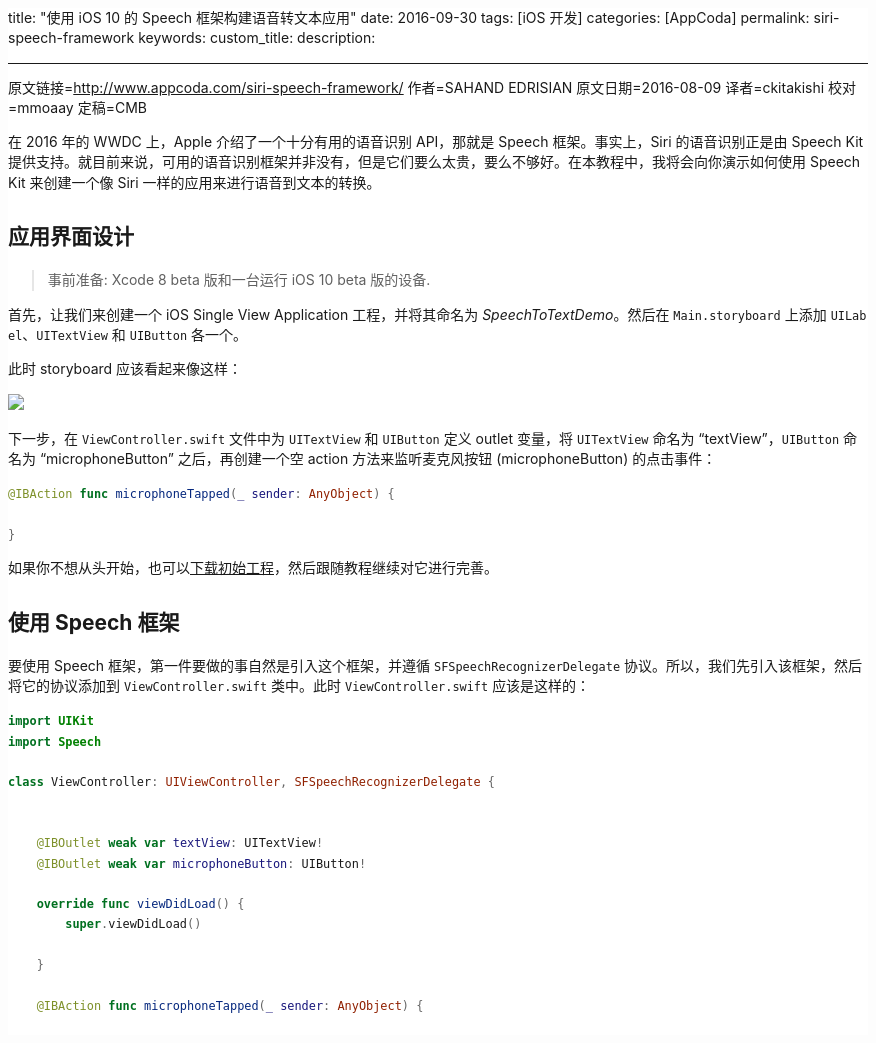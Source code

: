 title: "使用 iOS 10 的 Speech 框架构建语音转文本应用"
date: 2016-09-30
tags: [iOS 开发]
categories: [AppCoda]
permalink: siri-speech-framework
keywords:
custom_title:
description:

---
原文链接=http://www.appcoda.com/siri-speech-framework/
作者=SAHAND EDRISIAN
原文日期=2016-08-09
译者=ckitakishi
校对=mmoaay
定稿=CMB



在 2016 年的 WWDC 上，Apple 介绍了一个十分有用的语音识别 API，那就是 Speech 框架。事实上，Siri 的语音识别正是由 Speech Kit 提供支持。就目前来说，可用的语音识别框架并非没有，但是它们要么太贵，要么不够好。在本教程中，我将会向你演示如何使用 Speech Kit 来创建一个像 Siri 一样的应用来进行语音到文本的转换。



## 应用界面设计

> 事前准备: Xcode 8 beta 版和一台运行 iOS 10 beta 版的设备.
   
首先，让我们来创建一个 iOS Single View Application 工程，并将其命名为 *SpeechToTextDemo*。然后在 `Main.storyboard` 上添加 `UILabel`、`UITextView` 和 `UIButton` 各一个。

此时 storyboard 应该看起来像这样：

![](https://www.appcoda.com/wp-content/uploads/2016/08/speechkit-demo-1-1240x723.png)

下一步，在 `ViewController.swift` 文件中为 `UITextView` 和 `UIButton` 定义 outlet 变量，将 `UITextView` 命名为 “textView”，`UIButton` 命名为 “microphoneButton” 之后，再创建一个空 action 方法来监听麦克风按钮 (microphoneButton) 的点击事件：

```swift
@IBAction func microphoneTapped(_ sender: AnyObject) {
 
}
```

如果你不想从头开始，也可以[下载初始工程](https://github.com/appcoda/SpeechToTextDemo/raw/master/SiriDemoStarter.zip)，然后跟随教程继续对它进行完善。

## 使用 Speech 框架

要使用 Speech 框架，第一件要做的事自然是引入这个框架，并遵循 `SFSpeechRecognizerDelegate` 协议。所以，我们先引入该框架，然后将它的协议添加到 `ViewController.swift` 类中。此时 `ViewController.swift` 应该是这样的：

```swift
import UIKit
import Speech
 
class ViewController: UIViewController, SFSpeechRecognizerDelegate {
    
    
    @IBOutlet weak var textView: UITextView!
    @IBOutlet weak var microphoneButton: UIButton!
    
    override func viewDidLoad() {
        super.viewDidLoad()
        
    }
 
    @IBAction func microphoneTapped(_ sender: AnyObject) {
 
```